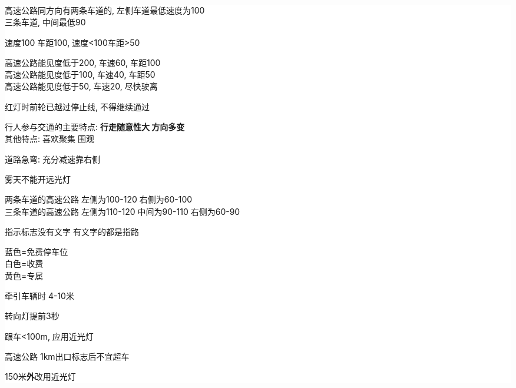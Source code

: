 高速公路同方向有两条车道的, 左侧车道最低速度为100  
三条车道, 中间最低90  
  
速度100 车距100, 速度<100车距>50  
  
高速公路能见度低于200, 车速60, 车距100  
高速公路能见度低于100, 车速40, 车距50  
高速公路能见度低于50, 车速20, 尽快驶离  
  
红灯时前轮已越过停止线, 不得继续通过  
  
行人参与交通的主要特点: **行走随意性大 方向多变**  
其他特点: 喜欢聚集 围观  
  
道路急弯: 充分减速靠右侧  
  
雾天不能开远光灯  
  
两条车道的高速公路 左侧为100-120 右侧为60-100  
三条车道的高速公路 左侧为110-120 中间为90-110 右侧为60-90  
  
指示标志没有文字 有文字的都是指路  
  
蓝色=免费停车位  
白色=收费  
黄色=专属  
  
牵引车辆时 4-10米  
  
转向灯提前3秒  
  
跟车<100m, 应用近光灯  
  
高速公路 1km出口标志后不宜超车  
  
150米**外**改用近光灯